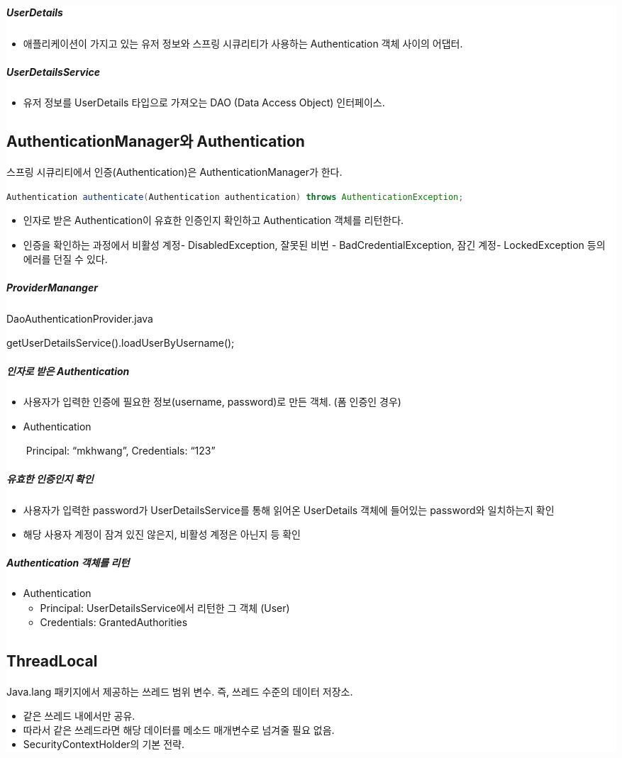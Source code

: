 ##### UserDetails

- 애플리케이션이 가지고 있는 유저 정보와 스프링 시큐리티가 사용하는 Authentication 객체 사이의 어댑터.

##### UserDetailsService

- 유저 정보를 UserDetails 타입으로 가져오는 DAO (Data Access Object) 인터페이스.



## AuthenticationManager와 Authentication

스프링 시큐리티에서 인증(Authentication)은 AuthenticationManager가 한다.

````java
Authentication authenticate(Authentication authentication) throws AuthenticationException;
````

- 인자로 받은 Authentication이 유효한 인증인지 확인하고 Authentication 객체를 리턴한다.

- 인증을 확인하는 과정에서 비활성 계정- DisabledException, 잘못된 비번 - BadCredentialException, 잠긴 계정- LockedException 등의 에러를 던질 수 있다.

  

##### ProviderMananger

DaoAuthenticationProvider.java

getUserDetailsService().loadUserByUsername();

##### 인자로 받은 Authentication

- 사용자가 입력한 인증에 필요한 정보(username, password)로 만든 객체. (폼 인증인 경우)

- Authentication

  ​	Principal: “mkhwang”, Credentials: “123”

##### 유효한 인증인지 확인

- 사용자가 입력한 password가 UserDetailsService를 통해 읽어온 UserDetails 객체에 들어있는 password와 일치하는지 확인

- 해당 사용자 계정이 잠겨 있진 않은지, 비활성 계정은 아닌지 등 확인

  

##### Authentication 객체를 리턴

- Authentication
  - Principal: UserDetailsService에서 리턴한 그 객체 (User)
  - Credentials: GrantedAuthorities



## ThreadLocal

Java.lang 패키지에서 제공하는 쓰레드 범위 변수. 즉, 쓰레드 수준의 데이터 저장소.

- 같은 쓰레드 내에서만 공유.
- 따라서 같은 쓰레드라면 해당 데이터를 메소드 매개변수로 넘겨줄 필요 없음.
- SecurityContextHolder의 기본 전략.
